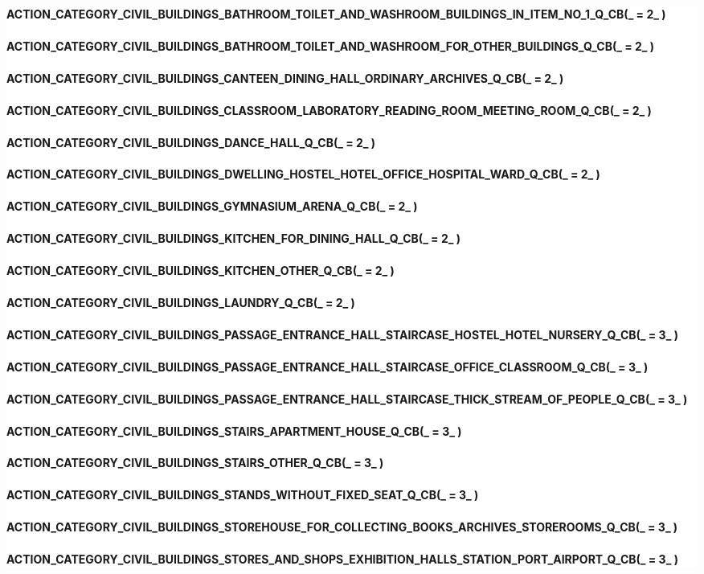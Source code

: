 #### ACTION_CATEGORY_CIVIL_BUILDINGS_BATHROOM_TOILET_AND_WASHROOM_BUILDINGS_IN_ITEM_NO_1_Q_CB(_ = 2_ )

#### ACTION_CATEGORY_CIVIL_BUILDINGS_BATHROOM_TOILET_AND_WASHROOM_FOR_OTHER_BUILDINGS_Q_CB(_ = 2_ )

#### ACTION_CATEGORY_CIVIL_BUILDINGS_CANTEEN_DINING_HALL_ORDINARY_ARCHIVES_Q_CB(_ = 2_ )

#### ACTION_CATEGORY_CIVIL_BUILDINGS_CLASSROOM_LABORATORY_READING_ROOM_MEETING_ROOM_Q_CB(_ = 2_ )

#### ACTION_CATEGORY_CIVIL_BUILDINGS_DANCE_HALL_Q_CB(_ = 2_ )

#### ACTION_CATEGORY_CIVIL_BUILDINGS_DWELLING_HOSTEL_HOTEL_OFFICE_HOSPITAL_WARD_Q_CB(_ = 2_ )

#### ACTION_CATEGORY_CIVIL_BUILDINGS_GYMNASIUM_ARENA_Q_CB(_ = 2_ )

#### ACTION_CATEGORY_CIVIL_BUILDINGS_KITCHEN_FOR_DINING_HALL_Q_CB(_ = 2_ )

#### ACTION_CATEGORY_CIVIL_BUILDINGS_KITCHEN_OTHER_Q_CB(_ = 2_ )

#### ACTION_CATEGORY_CIVIL_BUILDINGS_LAUNDRY_Q_CB(_ = 2_ )

#### ACTION_CATEGORY_CIVIL_BUILDINGS_PASSAGE_ENTRANCE_HALL_STAIRCASE_HOSTEL_HOTEL_NURSERY_Q_CB(_ = 3_ )

#### ACTION_CATEGORY_CIVIL_BUILDINGS_PASSAGE_ENTRANCE_HALL_STAIRCASE_OFFICE_CLASSROOM_Q_CB(_ = 3_ )

#### ACTION_CATEGORY_CIVIL_BUILDINGS_PASSAGE_ENTRANCE_HALL_STAIRCASE_THICK_STREAM_OF_PEOPLE_Q_CB(_ = 3_ )

#### ACTION_CATEGORY_CIVIL_BUILDINGS_STAIRS_APARTMENT_HOUSE_Q_CB(_ = 3_ )

#### ACTION_CATEGORY_CIVIL_BUILDINGS_STAIRS_OTHER_Q_CB(_ = 3_ )

#### ACTION_CATEGORY_CIVIL_BUILDINGS_STANDS_WITHOUT_FIXED_SEAT_Q_CB(_ = 3_ )

#### ACTION_CATEGORY_CIVIL_BUILDINGS_STOREHOUSE_FOR_COLLECTING_BOOKS_ARCHIVES_STOREROOMS_Q_CB(_ = 3_ )

#### ACTION_CATEGORY_CIVIL_BUILDINGS_STORES_AND_SHOPS_EXHIBITION_HALLS_STATION_PORT_AIRPORT_Q_CB(_ = 3_ )
